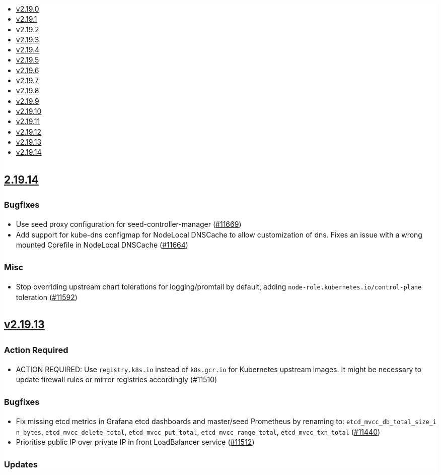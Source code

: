 - [v2.19.0](#v2190)
- [v2.19.1](#v2191)
- [v2.19.2](#v2192)
- [v2.19.3](#v2193)
- [v2.19.4](#v2194)
- [v2.19.5](#v2195)
- [v2.19.6](#v2196)
- [v2.19.7](#v2197)
- [v2.19.8](#v2198)
- [v2.19.9](#v2199)
- [v2.19.10](#v21910)
- [v2.19.11](#v21911)
- [v2.19.12](#v21912)
- [v2.19.13](#v21913)
- [v2.19.14](#v21914)

## [2.19.14](https://github.com/kubermatic/kubermatic/releases/tag/2.19.14)

### Bugfixes

- Use seed proxy configuration for seed-controller-manager ([#11669](https://github.com/kubermatic/kubermatic/pull/11669))
- Add support for kube-dns configmap for NodeLocal DNSCache to allow customization of dns. Fixes an issue with a wrong mounted Corefile in NodeLocal DNSCache ([#11664](https://github.com/kubermatic/kubermatic/pull/11664))

### Misc

- Stop overriding upstream chart tolerations for logging/promtail by default, adding `node-role.kubernetes.io/control-plane` toleration ([#11592](https://github.com/kubermatic/kubermatic/pull/11592))

## [v2.19.13](https://github.com/kubermatic/kubermatic/releases/tag/v2.19.13)

### Action Required

- ACTION REQUIRED: Use `registry.k8s.io` instead of `k8s.gcr.io` for Kubernetes upstream images. It might be necessary to update firewall rules or mirror registries accordingly ([#11510](https://github.com/kubermatic/kubermatic/pull/11510))

### Bugfixes

- Fix missing etcd metrics in Grafana etcd dashboards and master/seed Prometheus by renaming to: `etcd_mvcc_db_total_size_in_bytes`, `etcd_mvcc_delete_total`, `etcd_mvcc_put_total`, `etcd_mvcc_range_total`, `etcd_mvcc_txn_total` ([#11440](https://github.com/kubermatic/kubermatic/pull/11440))
- Prioritise public IP over private IP in front LoadBalancer service ([#11512](https://github.com/kubermatic/kubermatic/pull/11512))

### Updates
